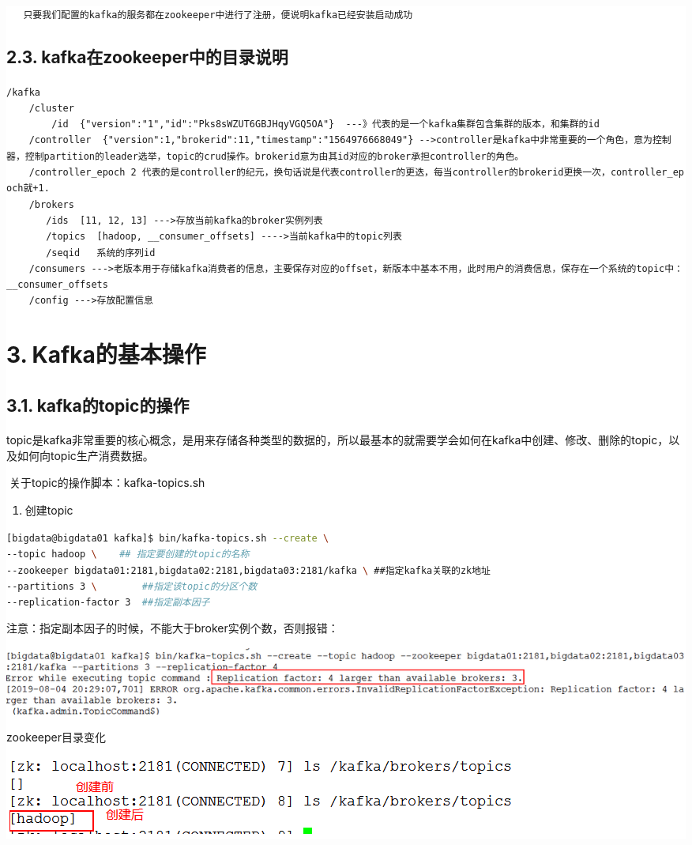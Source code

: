     ​	只要我们配置的kafka的服务都在zookeeper中进行了注册，便说明kafka已经安装启动成功

## 2.3. kafka在zookeeper中的目录说明

```properties
/kafka
    /cluster		
    	/id  {"version":"1","id":"Pks8sWZUT6GBJHqyVGQ5OA"}  ---》代表的是一个kafka集群包含集群的版本，和集群的id
    /controller  {"version":1,"brokerid":11,"timestamp":"1564976668049"} -->controller是kafka中非常重要的一个角色，意为控制器，控制partition的leader选举，topic的crud操作。brokerid意为由其id对应的broker承担controller的角色。
    /controller_epoch 2 代表的是controller的纪元，换句话说是代表controller的更迭，每当controller的brokerid更换一次，controller_epoch就+1.
    /brokers
       /ids	 [11, 12, 13] --->存放当前kafka的broker实例列表
       /topics	[hadoop, __consumer_offsets] ---->当前kafka中的topic列表
       /seqid	系统的序列id
    /consumers --->老版本用于存储kafka消费者的信息，主要保存对应的offset，新版本中基本不用，此时用户的消费信息，保存在一个系统的topic中：__consumer_offsets
    /config	--->存放配置信息
```

# 3. Kafka的基本操作

## 3.1. kafka的topic的操作

​		topic是kafka非常重要的核心概念，是用来存储各种类型的数据的，所以最基本的就需要学会如何在kafka中创建、修改、删除的topic，以及如何向topic生产消费数据。

​		关于topic的操作脚本：kafka-topics.sh

1. 创建topic

 ```sh
[bigdata@bigdata01 kafka]$ bin/kafka-topics.sh --create \
--topic hadoop \	## 指定要创建的topic的名称
--zookeeper bigdata01:2181,bigdata02:2181,bigdata03:2181/kafka \ ##指定kafka关联的zk地址
--partitions 3 \		##指定该topic的分区个数
--replication-factor 3	##指定副本因子
 ```

注意：指定副本因子的时候，不能大于broker实例个数，否则报错：

![1564976012893](assets/1564976012893.png)

zookeeper目录变化

​	![1564976107745](assets/1564976107745.png)

